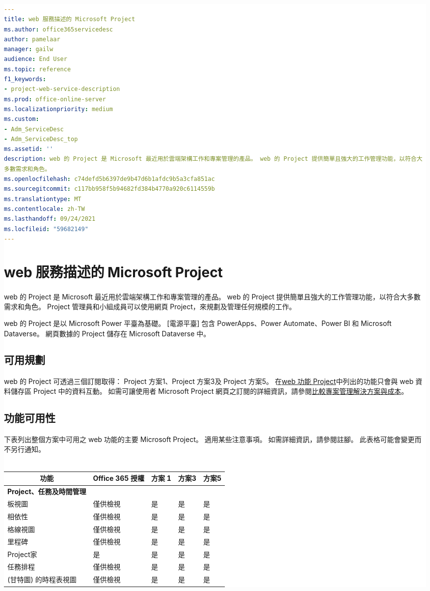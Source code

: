 ```yaml
---
title: web 服務描述的 Microsoft Project
ms.author: office365servicedesc
author: pamelaar
manager: gailw
audience: End User
ms.topic: reference
f1_keywords:
- project-web-service-description
ms.prod: office-online-server
ms.localizationpriority: medium
ms.custom:
- Adm_ServiceDesc
- Adm_ServiceDesc_top
ms.assetid: ''
description: web 的 Project 是 Microsoft 最近用於雲端架構工作和專案管理的產品。 web 的 Project 提供簡單且強大的工作管理功能，以符合大多數需求和角色。
ms.openlocfilehash: c74defd5b6397de9b47d6b1afdc9b5a3cfa851ac
ms.sourcegitcommit: c117bb958f5b94682fd384b4770a920c6114559b
ms.translationtype: MT
ms.contentlocale: zh-TW
ms.lasthandoff: 09/24/2021
ms.locfileid: "59682149"
---
```

# <a name="microsoft-project-for-the-web-service-description"></a>web 服務描述的 Microsoft Project

web 的 Project 是 Microsoft 最近用於雲端架構工作和專案管理的產品。 web 的 Project 提供簡單且強大的工作管理功能，以符合大多數需求和角色。 Project 管理員和小組成員可以使用網頁 Project，來規劃及管理任何規模的工作。

web 的 Project 是以 Microsoft Power 平臺為基礎。 [電源平臺] 包含 PowerApps、Power Automate、Power BI 和 Microsoft Dataverse。 網頁數據的 Project 儲存在 Microsoft Dataverse 中。

## <a name="available-plans"></a>可用規劃

web 的 Project 可透過三個訂閱取得： Project 方案1、Project 方案3及 Project 方案5。 在[web 功能 Project](/office365/servicedescriptions/project-online-service-description/project-online-service-description#project-for-the-web-features)中列出的功能只會與 web 資料儲存區 Project 中的資料互動。 如需可讓使用者 Microsoft Project 網頁之訂閱的詳細資訊，請參閱[比較專案管理解決方案與成本](https://www.microsoft.com/microsoft-365/project/compare-microsoft-project-management-software)。

## <a name="feature-availability"></a>功能可用性

下表列出整個方案中可用之 web 功能的主要 Microsoft Project。 適用某些注意事項。 如需詳細資訊，請參閱註腳。 此表格可能會變更而不另行通知。 <br/><br/>

| 功能 | Office 365 授權 | 方案 1 | 方案3 | 方案5 |
|---------|---------------------|--------|--------|--------|
| **Project、任務及時間管理** | | | | |
| 板視圖 | 僅供檢視 | 是 | 是 | 是 |
| 相依性 | 僅供檢視 | 是 | 是 | 是 |
| 格線視圖 | 僅供檢視 | 是 | 是 | 是 |
| 里程碑 | 僅供檢視 | 是 | 是 | 是 |
| Project家 | 是 | 是 | 是 | 是 |
| 任務排程 | 僅供檢視 | 是 | 是 | 是 |
|  (甘特圖) 的時程表視圖 | 僅供檢視 | 是 | 是 | 是 |